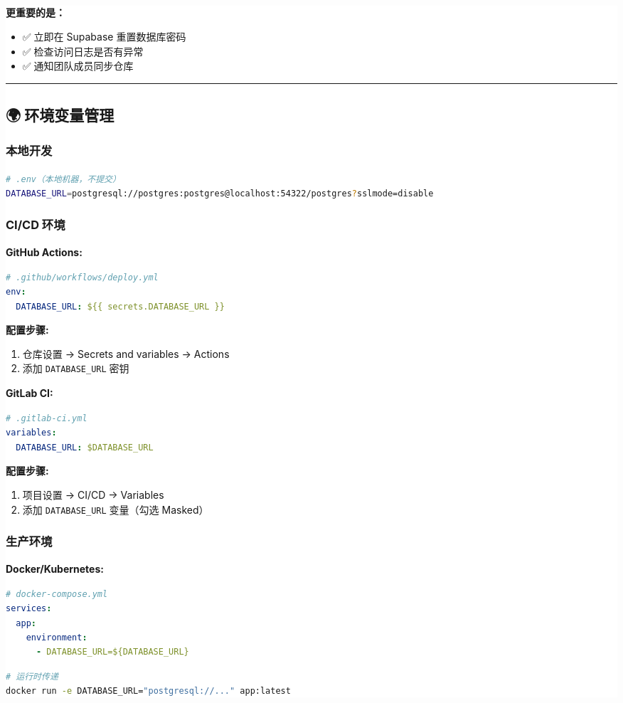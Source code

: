 **更重要的是：**
- ✅ 立即在 Supabase 重置数据库密码
- ✅ 检查访问日志是否有异常
- ✅ 通知团队成员同步仓库

---

## 🌍 环境变量管理

### 本地开发

```bash
# .env（本地机器，不提交）
DATABASE_URL=postgresql://postgres:postgres@localhost:54322/postgres?sslmode=disable
```

### CI/CD 环境

**GitHub Actions:**
```yaml
# .github/workflows/deploy.yml
env:
  DATABASE_URL: ${{ secrets.DATABASE_URL }}
```

**配置步骤:**
1. 仓库设置 → Secrets and variables → Actions
2. 添加 `DATABASE_URL` 密钥

**GitLab CI:**
```yaml
# .gitlab-ci.yml
variables:
  DATABASE_URL: $DATABASE_URL
```

**配置步骤:**
1. 项目设置 → CI/CD → Variables
2. 添加 `DATABASE_URL` 变量（勾选 Masked）

### 生产环境

**Docker/Kubernetes:**
```yaml
# docker-compose.yml
services:
  app:
    environment:
      - DATABASE_URL=${DATABASE_URL}
```

```bash
# 运行时传递
docker run -e DATABASE_URL="postgresql://..." app:latest
```
